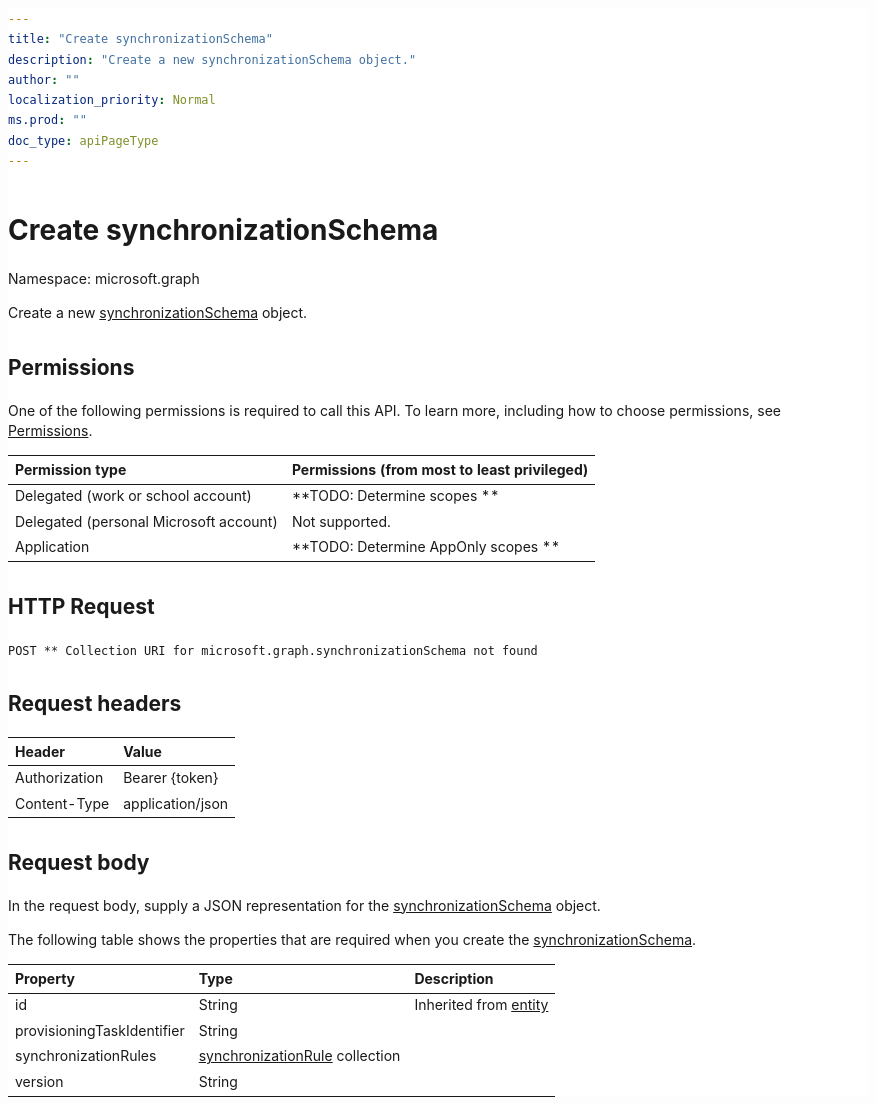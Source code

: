 ```yaml
---
title: "Create synchronizationSchema"
description: "Create a new synchronizationSchema object."
author: ""
localization_priority: Normal
ms.prod: ""
doc_type: apiPageType
---
```


# Create synchronizationSchema

Namespace: microsoft.graph

Create a new [synchronizationSchema](../resources/synchronizationschema.md) object.

## Permissions
One of the following permissions is required to call this API. To learn more, including how to choose permissions, see [Permissions](/concepts/permissions-reference.md).

|Permission type|Permissions (from most to least privileged)|
|:---|:---|
|Delegated (work or school account)|**TODO: Determine scopes **|
|Delegated (personal Microsoft account)|Not supported.|
|Application|**TODO: Determine AppOnly scopes **|

## HTTP Request

``` http
POST ** Collection URI for microsoft.graph.synchronizationSchema not found
```

## Request headers
|Header|Value|
|:---|:---|
|Authorization|Bearer {token}|
|Content-Type|application/json|

## Request body
In the request body, supply a JSON representation for the [synchronizationSchema](../resources/synchronizationschema.md) object.

The following table shows the properties that are required when you create the [synchronizationSchema](../resources/synchronizationschema.md).

|Property|Type|Description|
|:---|:---|:---|
|id|String| Inherited from [entity](../resources/entity.md)|
|provisioningTaskIdentifier|String||
|synchronizationRules|[synchronizationRule](../resources/synchronizationrule.md) collection||
|version|String||
